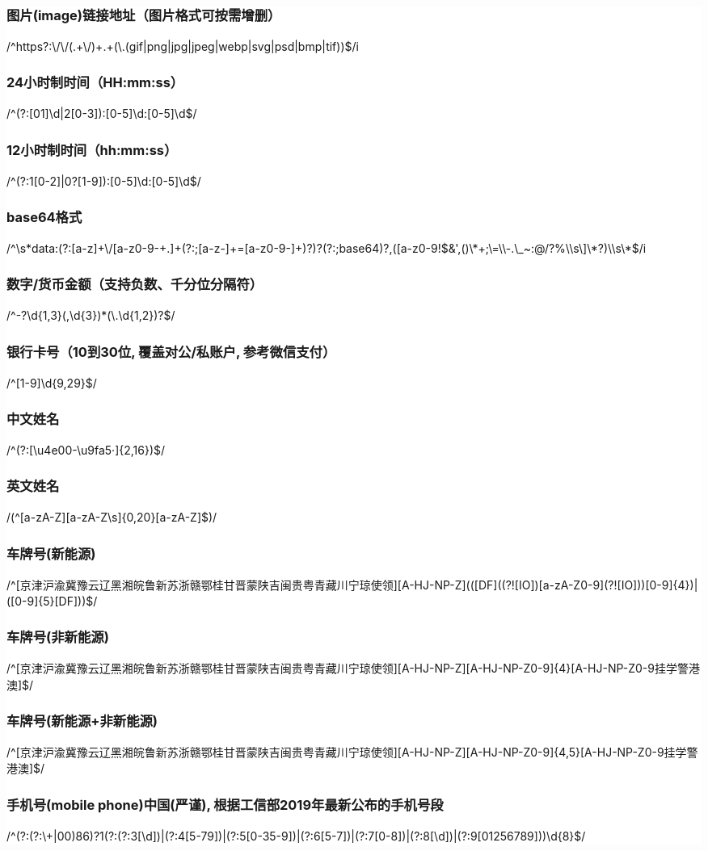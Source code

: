 ### 图片(image)链接地址（图片格式可按需增删）

/^https?:\\/\\/(.+\\/)+.+(\\.(gif|png|jpg|jpeg|webp|svg|psd|bmp|tif))$/i

### 24小时制时间（HH:mm:ss）

/^(?:\[01\]\\d|2\[0\-3\]):\[0\-5\]\\d:\[0\-5\]\\d$/

### 12小时制时间（hh:mm:ss）

/^(?:1\[0\-2\]|0?\[1\-9\]):\[0\-5\]\\d:\[0\-5\]\\d$/

### base64格式

/^\\s\*data:(?:\[a\-z\]+\\/\[a\-z0\-9\-+.\]+(?:;\[a\-z\-\]+\=\[a\-z0\-9\-\]+)?)?(?:;base64)?,(\[a\-z0\-9!$&',()\*+;\=\\-.\_~:@/?%\\s\]\*?)\\s\*$/i

### 数字/货币金额（支持负数、千分位分隔符）

/^\-?\\d{1,3}(,\\d{3})\*(\\.\\d{1,2})?$/

### 银行卡号（10到30位, 覆盖对公/私账户, 参考微信支付）

/^\[1\-9\]\\d{9,29}$/

### 中文姓名

/^(?:\[\\u4e00\-\\u9fa5·\]{2,16})$/

### 英文姓名

/(^\[a\-zA\-Z\]\[a\-zA\-Z\\s\]{0,20}\[a\-zA\-Z\]$)/

### 车牌号(新能源)

/^\[京津沪渝冀豫云辽黑湘皖鲁新苏浙赣鄂桂甘晋蒙陕吉闽贵粤青藏川宁琼使领\]\[A\-HJ\-NP\-Z\]((\[DF\]((?!\[IO\])\[a\-zA\-Z0\-9\](?!\[IO\]))\[0\-9\]{4})|(\[0\-9\]{5}\[DF\]))$/

### 车牌号(非新能源)

/^\[京津沪渝冀豫云辽黑湘皖鲁新苏浙赣鄂桂甘晋蒙陕吉闽贵粤青藏川宁琼使领\]\[A\-HJ\-NP\-Z\]\[A\-HJ\-NP\-Z0\-9\]{4}\[A\-HJ\-NP\-Z0\-9挂学警港澳\]$/

### 车牌号(新能源+非新能源)

/^\[京津沪渝冀豫云辽黑湘皖鲁新苏浙赣鄂桂甘晋蒙陕吉闽贵粤青藏川宁琼使领\]\[A\-HJ\-NP\-Z\]\[A\-HJ\-NP\-Z0\-9\]{4,5}\[A\-HJ\-NP\-Z0\-9挂学警港澳\]$/

### 手机号(mobile phone)中国(严谨), 根据工信部2019年最新公布的手机号段

/^(?:(?:\\+|00)86)?1(?:(?:3\[\\d\])|(?:4\[5\-79\])|(?:5\[0\-35\-9\])|(?:6\[5\-7\])|(?:7\[0\-8\])|(?:8\[\\d\])|(?:9\[01256789\]))\\d{8}$/
